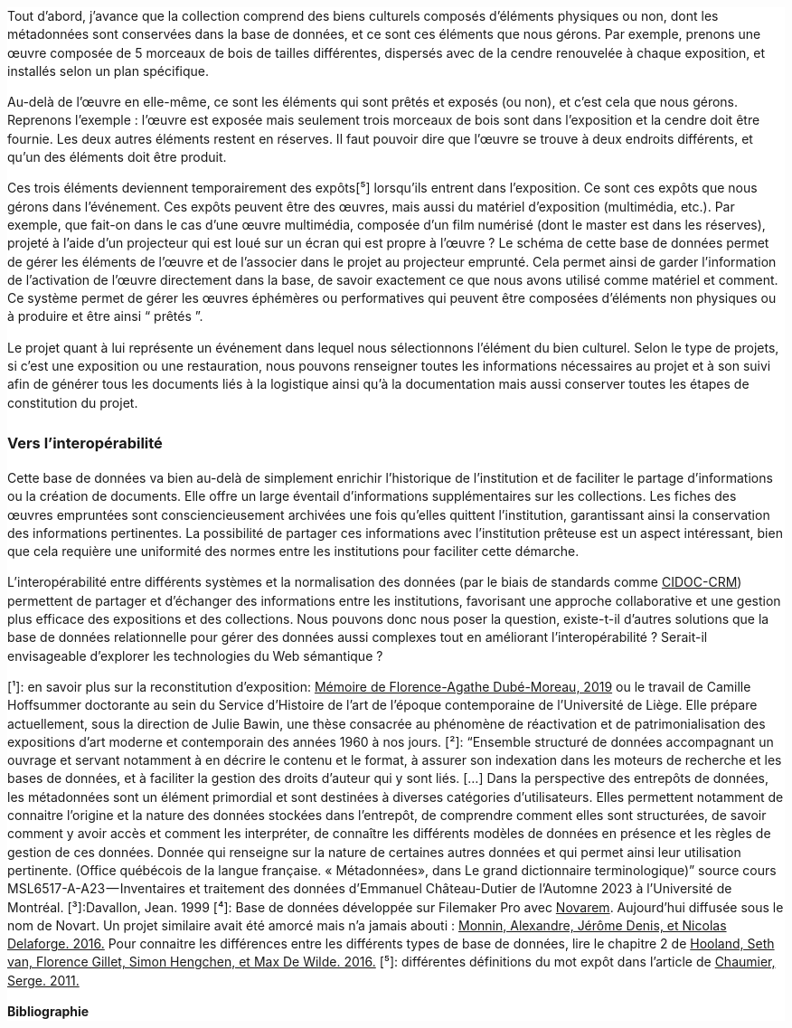 Tout d’abord, j’avance que la collection comprend des biens culturels composés d’éléments physiques ou non, dont les métadonnées sont conservées dans la base de données, et ce sont ces éléments que nous gérons. Par exemple, prenons une œuvre composée de 5 morceaux de bois de tailles différentes, dispersés avec de la cendre renouvelée à chaque exposition, et installés selon un plan spécifique.

Au-delà de l’œuvre en elle-même, ce sont les éléments qui sont prêtés et exposés (ou non), et c’est cela que nous gérons. Reprenons l’exemple : l’œuvre est exposée mais seulement trois morceaux de bois sont dans l’exposition et la cendre doit être fournie. Les deux autres éléments restent en réserves. Il faut pouvoir dire que l’œuvre se trouve à deux endroits différents, et qu’un des éléments doit être produit.

Ces trois éléments deviennent temporairement des expôts[⁵] lorsqu’ils entrent dans l’exposition. Ce sont ces expôts que nous gérons dans l’événement. Ces expôts peuvent être des œuvres, mais aussi du matériel d’exposition (multimédia, etc.). Par exemple, que fait-on dans le cas d’une œuvre multimédia, composée d’un film numérisé (dont le master est dans les réserves), projeté à l’aide d’un projecteur qui est loué sur un écran qui est propre à l’œuvre ? Le schéma de cette base de données permet de gérer les éléments de l’œuvre et de l’associer dans le projet au projecteur emprunté. Cela permet ainsi de garder l’information de l’activation de l’œuvre directement dans la base, de savoir exactement ce que nous avons utilisé comme matériel et comment. Ce système permet de gérer les œuvres éphémères ou performatives qui peuvent être composées d’éléments non physiques ou à produire et être ainsi “ prêtés ”.

Le projet quant à lui représente un événement dans lequel nous sélectionnons l’élément du bien culturel. Selon le type de projets, si c’est une exposition ou une restauration, nous pouvons renseigner toutes les informations nécessaires au projet et à son suivi afin de générer tous les documents liés à la logistique ainsi qu’à la documentation mais aussi conserver toutes les étapes de constitution du projet.

### Vers l’interopérabilité

Cette base de données va bien au-delà de simplement enrichir l’historique de l’institution et de faciliter le partage d’informations ou la création de documents. Elle offre un large éventail d’informations supplémentaires sur les collections. Les fiches des œuvres empruntées sont consciencieusement archivées une fois qu’elles quittent l’institution, garantissant ainsi la conservation des informations pertinentes. La possibilité de partager ces informations avec l’institution prêteuse est un aspect intéressant, bien que cela requière une uniformité des normes entre les institutions pour faciliter cette démarche.

L’interopérabilité entre différents systèmes et la normalisation des données (par le biais de standards comme [CIDOC-CRM](https://www.cidoc-crm.org/)) permettent de partager et d’échanger des informations entre les institutions, favorisant une approche collaborative et une gestion plus efficace des expositions et des collections. Nous pouvons donc nous poser la question, existe-t-il d’autres solutions que la base de données relationnelle pour gérer des données aussi complexes tout en améliorant l’interopérabilité ? Serait-il envisageable d’explorer les technologies du Web sémantique ? 





[¹]: en savoir plus sur la reconstitution d’exposition: [Mémoire de Florence-Agathe Dubé-Moreau, 2019](https://archipel.uqam.ca/12861/1/M16214.pdf) ou le travail de Camille Hoffsummer doctorante au sein du Service d’Histoire de l’art de l’époque contemporaine de l’Université de Liège. Elle prépare actuellement, sous la direction de Julie Bawin, une thèse consacrée au phénomène de réactivation et de patrimonialisation des expositions d’art moderne et contemporain des années 1960 à nos jours.
[²]: “Ensemble structuré de données accompagnant un ouvrage et servant notamment à en décrire le contenu et le format, à assurer son indexation dans les moteurs de recherche et les bases de données, et à faciliter la gestion des droits d’auteur qui y sont liés. \[…] Dans la perspective des entrepôts de données, les métadonnées sont un élément primordial et sont destinées à diverses catégories d’utilisateurs. Elles permettent notamment de connaitre l’origine et la nature des données stockées dans l’entrepôt, de comprendre comment elles sont structurées, de savoir comment y avoir accès et comment les interpréter, de connaître les différents modèles de données en présence et les règles de gestion de ces données. Donnée qui renseigne sur la nature de certaines autres données et qui permet ainsi leur utilisation pertinente. (Office québécois de la langue française. « Métadonnées», dans Le grand dictionnaire terminologique)” source cours MSL6517-A-A23 — Inventaires et traitement des données d’Emmanuel Château-Dutier de l’Automne 2023 à l’Université de Montréal.
[³]:Davallon, Jean. 1999
[⁴]: Base de données développée sur Filemaker Pro avec [Novarem](https://www.novarem.com/). Aujourd’hui diffusée sous le nom de Novart. Un projet similaire avait été amorcé mais n’a jamais abouti : [Monnin, Alexandre, Jérôme Denis, et Nicolas Delaforge. 2016.](https://doi.org/10.3917/i2d.162.0052)
Pour connaitre les différences entre les différents types de base de données, lire le chapitre 2 de [Hooland, Seth van, Florence Gillet, Simon Hengchen, et Max De Wilde. 2016.](https://www.cairn.info/introduction-aux-humanites-numeriques-methodes--9782807302150.htm)
[⁵]: différentes définitions du mot expôt dans l’article de [Chaumier, Serge. 2011.](https://doi.org/10.3917/herm.061.0045) 


**Bibliographie**
